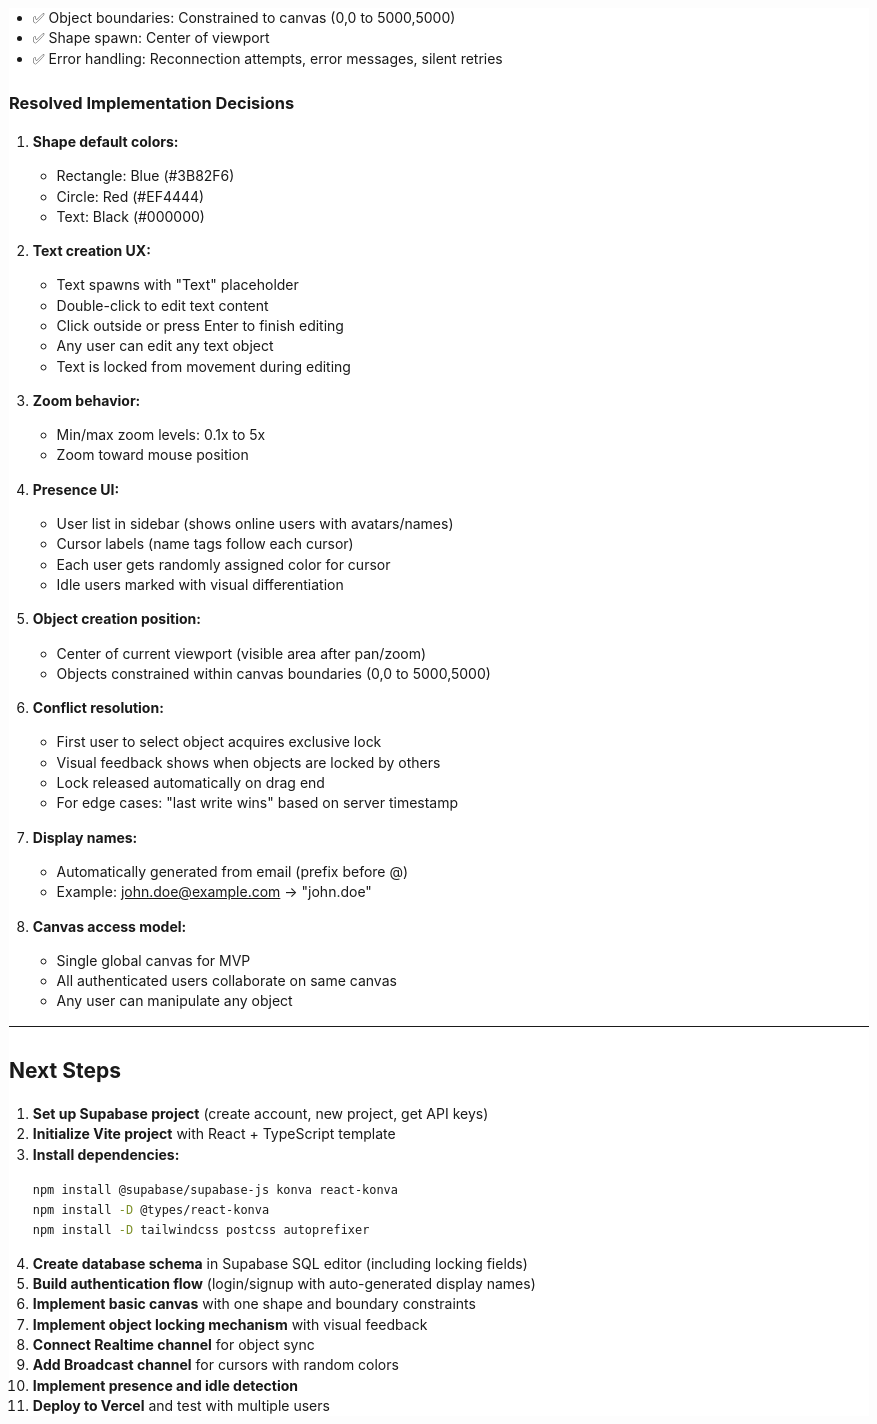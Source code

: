 - ✅ Object boundaries: Constrained to canvas (0,0 to 5000,5000)
- ✅ Shape spawn: Center of viewport
- ✅ Error handling: Reconnection attempts, error messages, silent retries

### Resolved Implementation Decisions

1. **Shape default colors:**
   - Rectangle: Blue (#3B82F6)
   - Circle: Red (#EF4444)
   - Text: Black (#000000)

2. **Text creation UX:**
   - Text spawns with "Text" placeholder
   - Double-click to edit text content
   - Click outside or press Enter to finish editing
   - Any user can edit any text object
   - Text is locked from movement during editing

3. **Zoom behavior:**
   - Min/max zoom levels: 0.1x to 5x
   - Zoom toward mouse position

4. **Presence UI:**
   - User list in sidebar (shows online users with avatars/names)
   - Cursor labels (name tags follow each cursor)
   - Each user gets randomly assigned color for cursor
   - Idle users marked with visual differentiation

5. **Object creation position:**
   - Center of current viewport (visible area after pan/zoom)
   - Objects constrained within canvas boundaries (0,0 to 5000,5000)

6. **Conflict resolution:**
   - First user to select object acquires exclusive lock
   - Visual feedback shows when objects are locked by others
   - Lock released automatically on drag end
   - For edge cases: "last write wins" based on server timestamp

7. **Display names:**
   - Automatically generated from email (prefix before @)
   - Example: john.doe@example.com → "john.doe"

8. **Canvas access model:**
   - Single global canvas for MVP
   - All authenticated users collaborate on same canvas
   - Any user can manipulate any object

---

## Next Steps

1. **Set up Supabase project** (create account, new project, get API keys)
2. **Initialize Vite project** with React + TypeScript template
3. **Install dependencies:**
   ```bash
   npm install @supabase/supabase-js konva react-konva
   npm install -D @types/react-konva
   npm install -D tailwindcss postcss autoprefixer
   ```
4. **Create database schema** in Supabase SQL editor (including locking fields)
5. **Build authentication flow** (login/signup with auto-generated display names)
6. **Implement basic canvas** with one shape and boundary constraints
7. **Implement object locking mechanism** with visual feedback
8. **Connect Realtime channel** for object sync
9. **Add Broadcast channel** for cursors with random colors
10. **Implement presence and idle detection**
11. **Deploy to Vercel** and test with multiple users